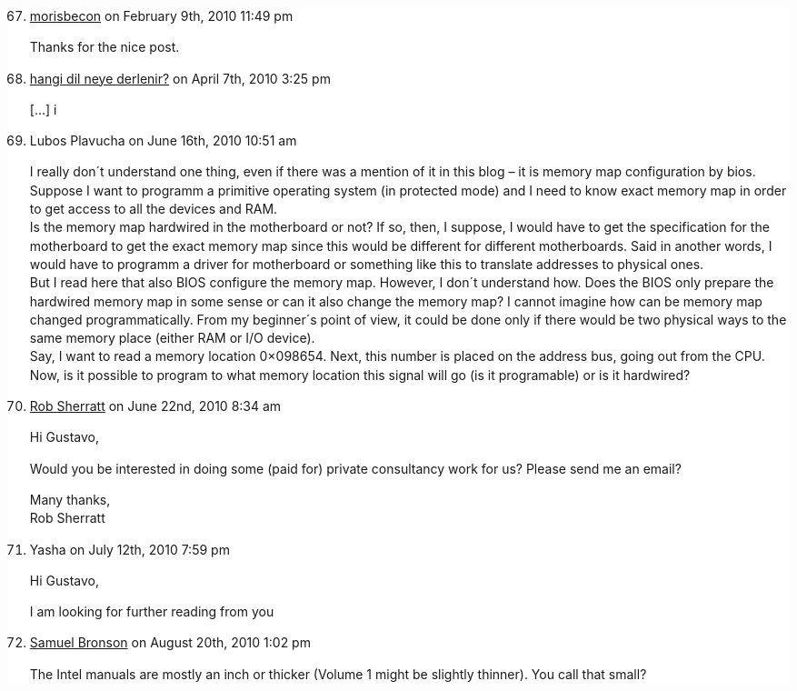 67. [morisbecon](http://thepartsgiant.com/memory/ddr-sdram.html) on
    February 9th, 2010 11:49 pm

    Thanks for the nice post.

68. [hangi dil neye
    derlenir?](http://forum.ceviz.net/genel-programlama/91823-hangi-dil-neye-derlenir-4.html#post561136)
    on April 7th, 2010 3:25 pm

    [...] i

69. Lubos Plavucha on June 16th, 2010 10:51 am

    I really don´t understand one thing, even if there was a mention of
    it in this blog – it is memory map configuration by bios.\
     Suppose I want to programm a primitive operating system (in
    protected mode) and I need to know exact memory map in order to get
    access to all the devices and RAM.\
     Is the memory map hardwired in the motherboard or not? If so, then,
    I suppose, I would have to get the specification for the motherboard
    to get the exact memory map since this would be different for
    different motherboards. Said in another words, I would have to
    programm a driver for motherboard or something like this to
    translate addresses to physical ones.\
     But I read here that also BIOS configure the memory map. However, I
    don´t understand how. Does the BIOS only prepare the hardwired
    memory map in some sense or can it also change the memory map? I
    cannot imagine how can be memory map changed programmatically. From
    my beginner´s point of view, it could be done only if there would be
    two physical ways to the same memory place (either RAM or I/O
    device).\
     Say, I want to read a memory location 0×098654. Next, this number
    is placed on the address bus, going out from the CPU. Now, is it
    possible to program to what memory location this signal will go (is
    it programable) or is it hardwired?

70. [Rob Sherratt](http://www.ipvalue.com) on June 22nd, 2010 8:34 am

    Hi Gustavo,

    Would you be interested in doing some (paid for) private consultancy
    work for us? Please send me an email?

    Many thanks,\
     Rob Sherratt

71. Yasha on July 12th, 2010 7:59 pm

    Hi Gustavo,

    I am looking for further reading from you

72. [Samuel Bronson](http://naesten.blogspot.com) on August 20th, 2010
    1:02 pm

    The Intel manuals are mostly an inch or thicker (Volume 1 might be
    slightly thinner). You call that small?
